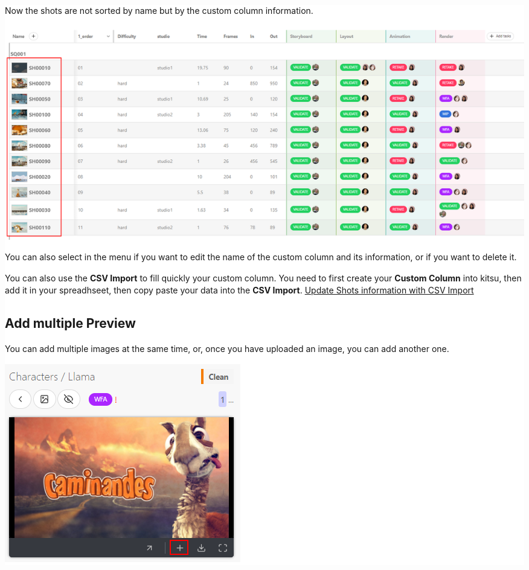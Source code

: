Now the shots are not sorted by name but by the custom column information.

![Custom Column Sort By result](../img/getting-started/custom_column_sortby_result.png)

You can also select in the menu if you want to edit the name of the custom column and its information, or if you want to delete it.

You can also use the **CSV Import** to fill quickly your custom column.
You need to first create your **Custom Column** into kitsu, then add it in your spreadhseet, then copy paste your data into the **CSV Import**.
[Update Shots information with CSV Import](#update-shots-information-with-csv-import)

## Add multiple Preview

You can add multiple images at the same time, or, once you have uploaded an image, you can add another one.

![attach preview drag drop](../img/getting-started/upload_several_pictures.png)
